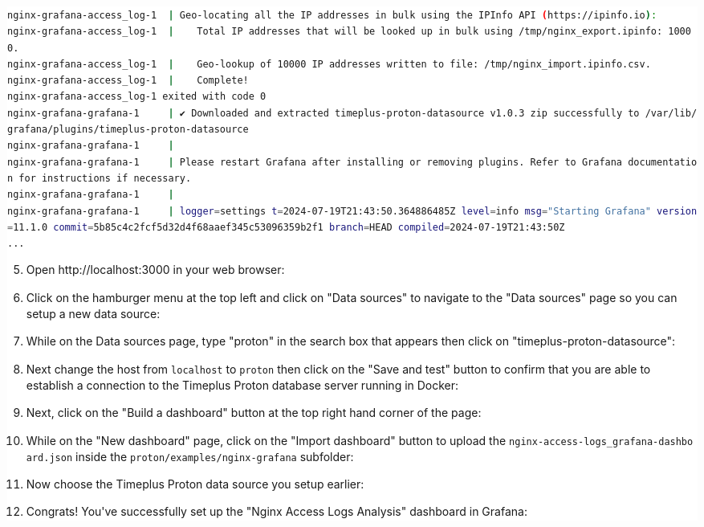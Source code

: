 ```bash
nginx-grafana-access_log-1  | Geo-locating all the IP addresses in bulk using the IPInfo API (https://ipinfo.io):
nginx-grafana-access_log-1  |    Total IP addresses that will be looked up in bulk using /tmp/nginx_export.ipinfo: 10000.
nginx-grafana-access_log-1  |    Geo-lookup of 10000 IP addresses written to file: /tmp/nginx_import.ipinfo.csv.
nginx-grafana-access_log-1  |    Complete!
nginx-grafana-access_log-1 exited with code 0
nginx-grafana-grafana-1     | ✔ Downloaded and extracted timeplus-proton-datasource v1.0.3 zip successfully to /var/lib/grafana/plugins/timeplus-proton-datasource
nginx-grafana-grafana-1     | 
nginx-grafana-grafana-1     | Please restart Grafana after installing or removing plugins. Refer to Grafana documentation for instructions if necessary.
nginx-grafana-grafana-1     | 
nginx-grafana-grafana-1     | logger=settings t=2024-07-19T21:43:50.364886485Z level=info msg="Starting Grafana" version=11.1.0 commit=5b85c4c2fcf5d32d4f68aaef345c53096359b2f1 branch=HEAD compiled=2024-07-19T21:43:50Z
...
``` 

5. Open http://localhost:3000 in your web browser:


6. Click on the hamburger menu at the top left and click on "Data sources" to navigate to the "Data sources" page so you can setup a new data source:


7. While on the Data sources page, type "proton" in the search box that appears then click on "timeplus-proton-datasource":

8. Next change the host from `localhost` to `proton` then click on the "Save and test" button to confirm that you are able to establish a connection to the Timeplus Proton database server running in Docker:


9. Next, click on the "Build a dashboard" button at the top right hand corner of the page:


10. While on the "New dashboard" page, click on the "Import dashboard" button to upload the `nginx-access-logs_grafana-dashboard.json` inside the `proton/examples/nginx-grafana` subfolder:


11. Now choose the Timeplus Proton data source you setup earlier:


12. Congrats! You've successfully set up the "Nginx Access Logs Analysis" dashboard in Grafana:


